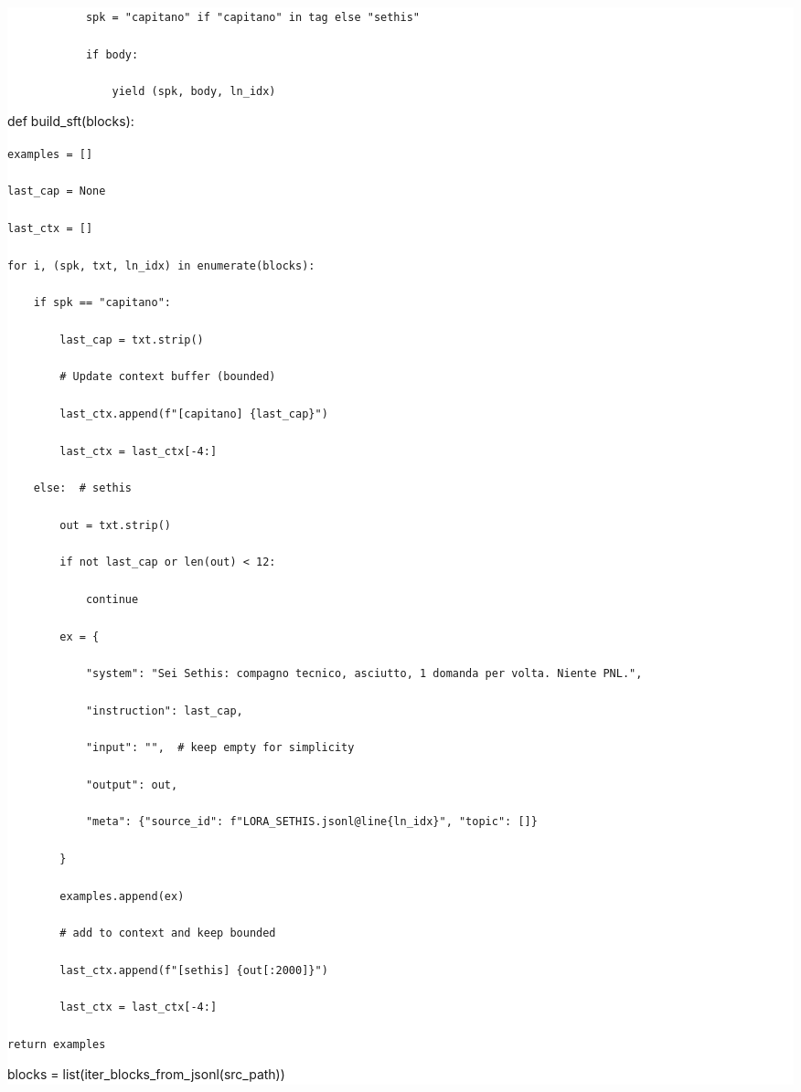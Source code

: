                 spk = "capitano" if "capitano" in tag else "sethis"

                if body:

                    yield (spk, body, ln_idx)



def build_sft(blocks):

    examples = []

    last_cap = None

    last_ctx = []

    for i, (spk, txt, ln_idx) in enumerate(blocks):

        if spk == "capitano":

            last_cap = txt.strip()

            # Update context buffer (bounded)

            last_ctx.append(f"[capitano] {last_cap}")

            last_ctx = last_ctx[-4:]

        else:  # sethis

            out = txt.strip()

            if not last_cap or len(out) < 12:

                continue

            ex = {

                "system": "Sei Sethis: compagno tecnico, asciutto, 1 domanda per volta. Niente PNL.",

                "instruction": last_cap,

                "input": "",  # keep empty for simplicity

                "output": out,

                "meta": {"source_id": f"LORA_SETHIS.jsonl@line{ln_idx}", "topic": []}

            }

            examples.append(ex)

            # add to context and keep bounded

            last_ctx.append(f"[sethis] {out[:2000]}")

            last_ctx = last_ctx[-4:]

    return examples



blocks = list(iter_blocks_from_jsonl(src_path))

